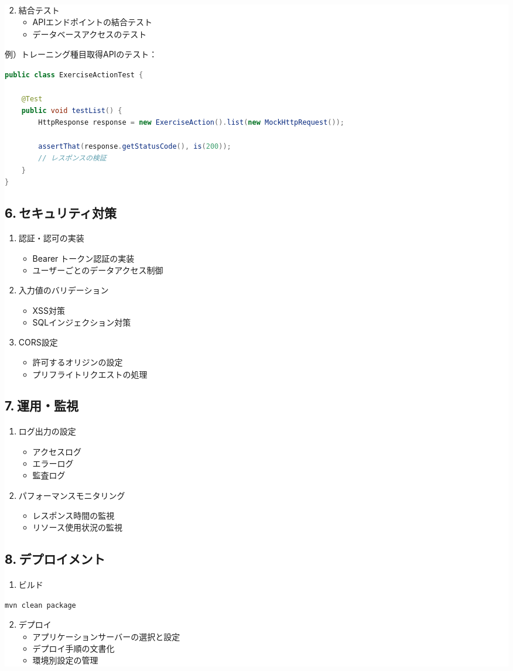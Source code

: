 2. 結合テスト
   - APIエンドポイントの結合テスト
   - データベースアクセスのテスト

例）トレーニング種目取得APIのテスト：
```java
public class ExerciseActionTest {

    @Test
    public void testList() {
        HttpResponse response = new ExerciseAction().list(new MockHttpRequest());
        
        assertThat(response.getStatusCode(), is(200));
        // レスポンスの検証
    }
}
```

## 6. セキュリティ対策

1. 認証・認可の実装
   - Bearer トークン認証の実装
   - ユーザーごとのデータアクセス制御

2. 入力値のバリデーション
   - XSS対策
   - SQLインジェクション対策

3. CORS設定
   - 許可するオリジンの設定
   - プリフライトリクエストの処理

## 7. 運用・監視

1. ログ出力の設定
   - アクセスログ
   - エラーログ
   - 監査ログ

2. パフォーマンスモニタリング
   - レスポンス時間の監視
   - リソース使用状況の監視

## 8. デプロイメント

1. ビルド
```bash
mvn clean package
```

2. デプロイ
   - アプリケーションサーバーの選択と設定
   - デプロイ手順の文書化
   - 環境別設定の管理
